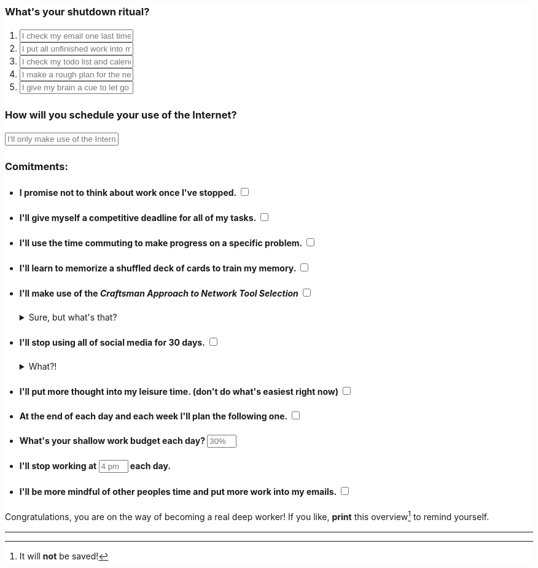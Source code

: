 ### What's your shutdown ritual?
1. <input type="text" class="mid" placeholder="I check my email one last time for anything urgent">
2. <input type="text" class="mid" placeholder="I put all unfinished work into my todo list.">
3. <input type="text" class="mid" placeholder="I check my todo list and calendar for things I might have overlooked.">
4. <input type="text" class="mid" placeholder="I make a rough plan for the next day.">
5. <input type="text" class="mid" placeholder="I give my brain a cue to let go by saying 'I'm done for the day!'">

### How will you schedule your use of the Internet?
<input type="text" class="mid" placeholder="I'll only make use of the Internet in the afternoon when my deep work is done.">

### Comitments:
* #### I promise not to think about work once I've stopped. <input type="checkbox">
  
* #### I'll give myself a competitive deadline for all of my tasks. <input type="checkbox">

* #### I'll use the time commuting to make progress on a specific problem. <input type="checkbox">

* #### I'll learn to memorize a shuffled deck of cards to train my memory. <input type="checkbox">

* #### I'll make use of the _Craftsman Approach to Network Tool Selection_ <input type="checkbox">
  <details markdown="1"><summary>Sure, but what's that?</summary></details>
  
* #### I'll stop using all of social media for 30 days. <input type="checkbox">
  <details markdown="1"><summary>What?!</summary></details>

* #### I'll put more thought into my leisure time. (don't do what's easiest right now) <input type="checkbox">

* #### At the end of each day and each week I'll plan the following one. <input type="checkbox">

* #### What's your shallow work budget each day? <input type="text" style="width: 3em;" placeholder="30%">

* #### I'll stop working at <input type="text" style="width: 3em;" placeholder="4 pm"> each day.

* #### I'll be more mindful of other peoples time and put more work into my emails. <input type="checkbox">

Congratulations, you are on the way of becoming a real deep worker! If you like, <a onclick="window.print(); return false;">**print**</a> this overview[^3] to remind yourself.

[^3]: It will **not** be saved!

---


[^1]: Among other problems like anxiety to miss out and due to constantly comparing yourself to others as well as data privacy concerns.